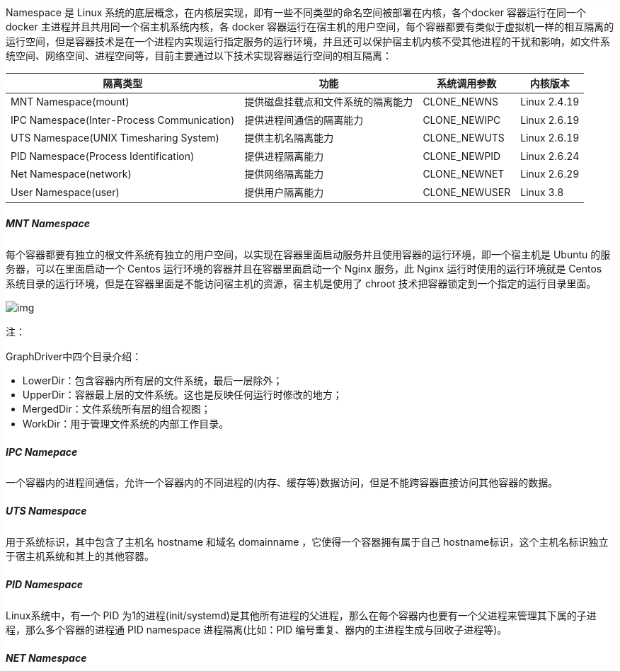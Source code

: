 Namespace 是 Linux 系统的底层概念，在内核层实现，即有一些不同类型的命名空间被部署在内核，各个docker 容器运行在同一个 docker 主进程并且共用同一个宿主机系统内核，各 docker 容器运行在宿主机的用户空间，每个容器都要有类似于虚拟机一样的相互隔离的运行空间，但是容器技术是在一个进程内实现运行指定服务的运行环境，并且还可以保护宿主机内核不受其他进程的干扰和影响，如文件系统空间、网络空间、进程空间等，目前主要通过以下技术实现容器运行空间的相互隔离：

| 隔离类型                                   | 功能                               | 系统调用参数  | 内核版本     |
| ------------------------------------------ | ---------------------------------- | ------------- | ------------ |
| MNT Namespace(mount)                       | 提供磁盘挂载点和文件系统的隔离能力 | CLONE_NEWNS   | Linux 2.4.19 |
| IPC Namespace(Inter-Process Communication) | 提供进程间通信的隔离能力           | CLONE_NEWIPC  | Linux 2.6.19 |
| UTS Namespace(UNIX Timesharing System)     | 提供主机名隔离能力                 | CLONE_NEWUTS  | Linux 2.6.19 |
| PID Namespace(Process Identification)      | 提供进程隔离能力                   | CLONE_NEWPID  | Linux 2.6.24 |
| Net Namespace(network)                     | 提供网络隔离能力                   | CLONE_NEWNET  | Linux 2.6.29 |
| User Namespace(user)                       | 提供用户隔离能力                   | CLONE_NEWUSER | Linux 3.8    |

##### MNT Namespace

每个容器都要有独立的根文件系统有独立的用户空间，以实现在容器里面启动服务并且使用容器的运行环境，即一个宿主机是 Ubuntu 的服务器，可以在里面启动一个 Centos 运行环境的容器并且在容器里面启动一个 Nginx 服务，此 Nginx 运行时使用的运行环境就是 Centos 系统目录的运行环境，但是在容器里面是不能访问宿主机的资源，宿主机是使用了 chroot 技术把容器锁定到一个指定的运行目录里面。

![img](https://cdn.nlark.com/yuque/0/2022/png/25552087/1667224289110-fe992f05-1140-4821-bc78-a26908658c09.png)

注：

GraphDriver中四个目录介绍：

- LowerDir：包含容器内所有层的文件系统，最后一层除外；
- UpperDir：容器最上层的文件系统。这也是反映任何运行时修改的地方；
- MergedDir：文件系统所有层的组合视图；
- WorkDir：用于管理文件系统的内部工作目录。

##### IPC Namepace

一个容器内的进程间通信，允许一个容器内的不同进程的(内存、缓存等)数据访问，但是不能跨容器直接访问其他容器的数据。

##### UTS Namespace

用于系统标识，其中包含了主机名 hostname 和域名 domainname ，它使得一个容器拥有属于自己 hostname标识，这个主机名标识独立于宿主机系统和其上的其他容器。

##### PID Namespace

Linux系统中，有一个 PID 为1的进程(init/systemd)是其他所有进程的父进程，那么在每个容器内也要有一个父进程来管理其下属的子进程，那么多个容器的进程通 PID namespace 进程隔离(比如：PID 编号重复、器内的主进程生成与回收子进程等)。

##### NET Namespace

